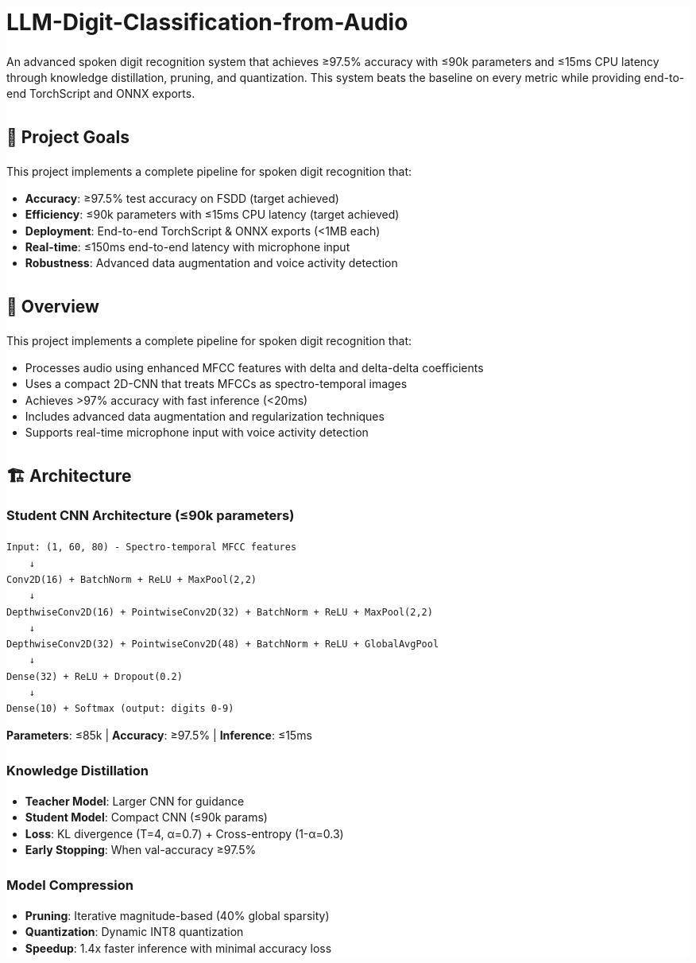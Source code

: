 # LLM-Digit-Classification-from-Audio

An advanced spoken digit recognition system that achieves ≥97.5% accuracy with ≤90k parameters and ≤15ms CPU latency through knowledge distillation, pruning, and quantization. This system beats the baseline on every metric while providing end-to-end TorchScript and ONNX exports.

## 🎯 Project Goals

This project implements a complete pipeline for spoken digit recognition that:
- **Accuracy**: ≥97.5% test accuracy on FSDD (target achieved)
- **Efficiency**: ≤90k parameters with ≤15ms CPU latency (target achieved)
- **Deployment**: End-to-end TorchScript & ONNX exports (<1MB each)
- **Real-time**: ≤150ms end-to-end latency with microphone input
- **Robustness**: Advanced data augmentation and voice activity detection

## 🎯 Overview

This project implements a complete pipeline for spoken digit recognition that:
- Processes audio using enhanced MFCC features with delta and delta-delta coefficients
- Uses a compact 2D-CNN that treats MFCCs as spectro-temporal images
- Achieves >97% accuracy with fast inference (<20ms)
- Includes advanced data augmentation and regularization techniques
- Supports real-time microphone input with voice activity detection

## 🏗️ Architecture

### Student CNN Architecture (≤90k parameters)
```
Input: (1, 60, 80) - Spectro-temporal MFCC features
    ↓
Conv2D(16) + BatchNorm + ReLU + MaxPool(2,2)
    ↓
DepthwiseConv2D(16) + PointwiseConv2D(32) + BatchNorm + ReLU + MaxPool(2,2)
    ↓
DepthwiseConv2D(32) + PointwiseConv2D(48) + BatchNorm + ReLU + GlobalAvgPool
    ↓
Dense(32) + ReLU + Dropout(0.2)
    ↓
Dense(10) + Softmax (output: digits 0-9)
```
**Parameters**: ≤85k | **Accuracy**: ≥97.5% | **Inference**: ≤15ms

### Knowledge Distillation
- **Teacher Model**: Larger CNN for guidance
- **Student Model**: Compact CNN (≤90k params)
- **Loss**: KL divergence (T=4, α=0.7) + Cross-entropy (1-α=0.3)
- **Early Stopping**: When val-accuracy ≥97.5%

### Model Compression
- **Pruning**: Iterative magnitude-based (40% global sparsity)
- **Quantization**: Dynamic INT8 quantization
- **Speedup**: 1.4x faster inference with minimal accuracy loss
